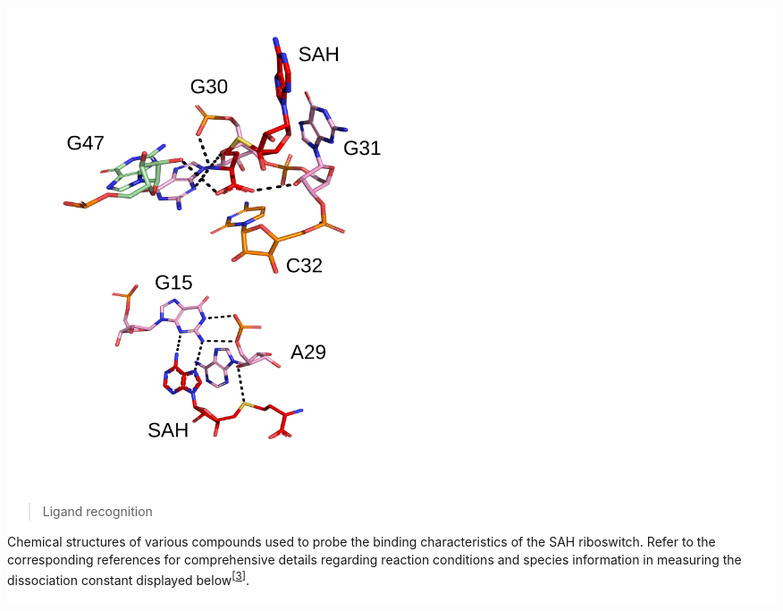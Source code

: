 <td style="text-align:center;padding-bottom: 0px;padding-left: 0px;padding-top: 0px;padding-right: 0px"><img src="/images/binding_pockets/SAH_riboswitch_binding_pockets2.svg" alt="drawing" style="width:500px"  px="" /></td>
</tr>
</table>
<p><br /></p>
                     
> Ligand recognition
                

<font><p>Chemical structures of various compounds used to probe the binding characteristics of the SAH riboswitch. Refer to the corresponding references for comprehensive details regarding reaction conditions and species information in measuring the dissociation constant displayed below<sup>[<a href="#ref3">3</a>]</sup>.</p></font>
<table class="table table-bordered" style="table-layout:fixed;width:1000px;margin-left:auto;margin-right:auto;">
<tr>
<td style="text-align:center;padding-bottom: 0px;padding-left: 0px;padding-top: 0px;padding-right: 0px">